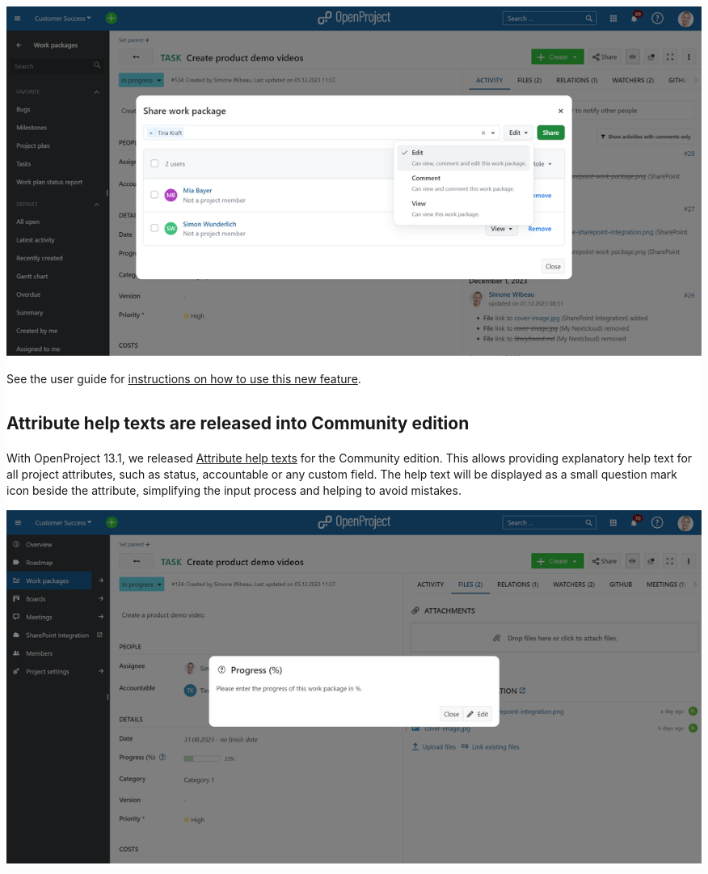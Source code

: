 ![Share work packages with external users in OpenProject](openproject-13-1-share-work-packages.png)

See the user guide for [instructions on how to use this new feature](../../user-guide/work-packages/share-work-packages/).

## Attribute help texts are released into Community edition

With OpenProject 13.1, we released [Attribute help texts](../../system-admin-guide/attribute-help-texts/) for the Community edition. This allows providing explanatory help text for all project attributes, such as status, accountable or any custom field. The help text will be displayed as a small question mark icon beside the attribute, simplifying the input process and helping to avoid mistakes.

![Example of an attribute text in OpenProject](openproject-13-1-help-texts.png)
